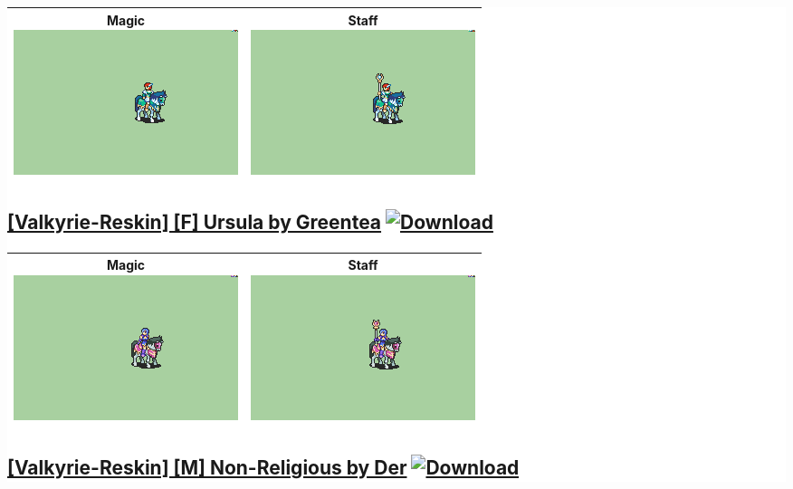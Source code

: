 | <b>Magic</b><br/><img alt="Magic animation" src="./%5BValkyrie-Reskin%5D%20%5BF%5D%20Priscilla%20by%20Greentea/6.%20Magic/Magic.gif"/> | <b>Staff</b><br/><img alt="Staff animation" src="./%5BValkyrie-Reskin%5D%20%5BF%5D%20Priscilla%20by%20Greentea/7.%20Staff/Staff.gif"/> |
| :---: | :---: |




## [\[Valkyrie-Reskin\] \[F\] Ursula by Greentea](./%5BValkyrie-Reskin%5D%20%5BF%5D%20Ursula%20by%20Greentea/) [![Download](https://img.shields.io/badge/Download--red?style=social&logo=github)](https://minhaskamal.github.io/DownGit/#/home?url=https://github.com/Klokinator/FE-Repo/tree/main/Battle%20Animations%2F%5BValkyrie-Reskin%5D%20%5BF%5D%20Ursula%20by%20Greentea)

| <b>Magic</b><br/><img alt="Magic animation" src="./%5BValkyrie-Reskin%5D%20%5BF%5D%20Ursula%20by%20Greentea/6.%20Magic/Magic.gif"/> | <b>Staff</b><br/><img alt="Staff animation" src="./%5BValkyrie-Reskin%5D%20%5BF%5D%20Ursula%20by%20Greentea/7.%20Staff/Staff.gif"/> |
| :---: | :---: |




## [\[Valkyrie-Reskin\] \[M\] Non-Religious by Der](./%5BValkyrie-Reskin%5D%20%5BM%5D%20Non-Religious%20by%20Der/) [![Download](https://img.shields.io/badge/Download--red?style=social&logo=github)](https://minhaskamal.github.io/DownGit/#/home?url=https://github.com/Klokinator/FE-Repo/tree/main/Battle%20Animations%2F%5BValkyrie-Reskin%5D%20%5BM%5D%20Non-Religious%20by%20Der)
